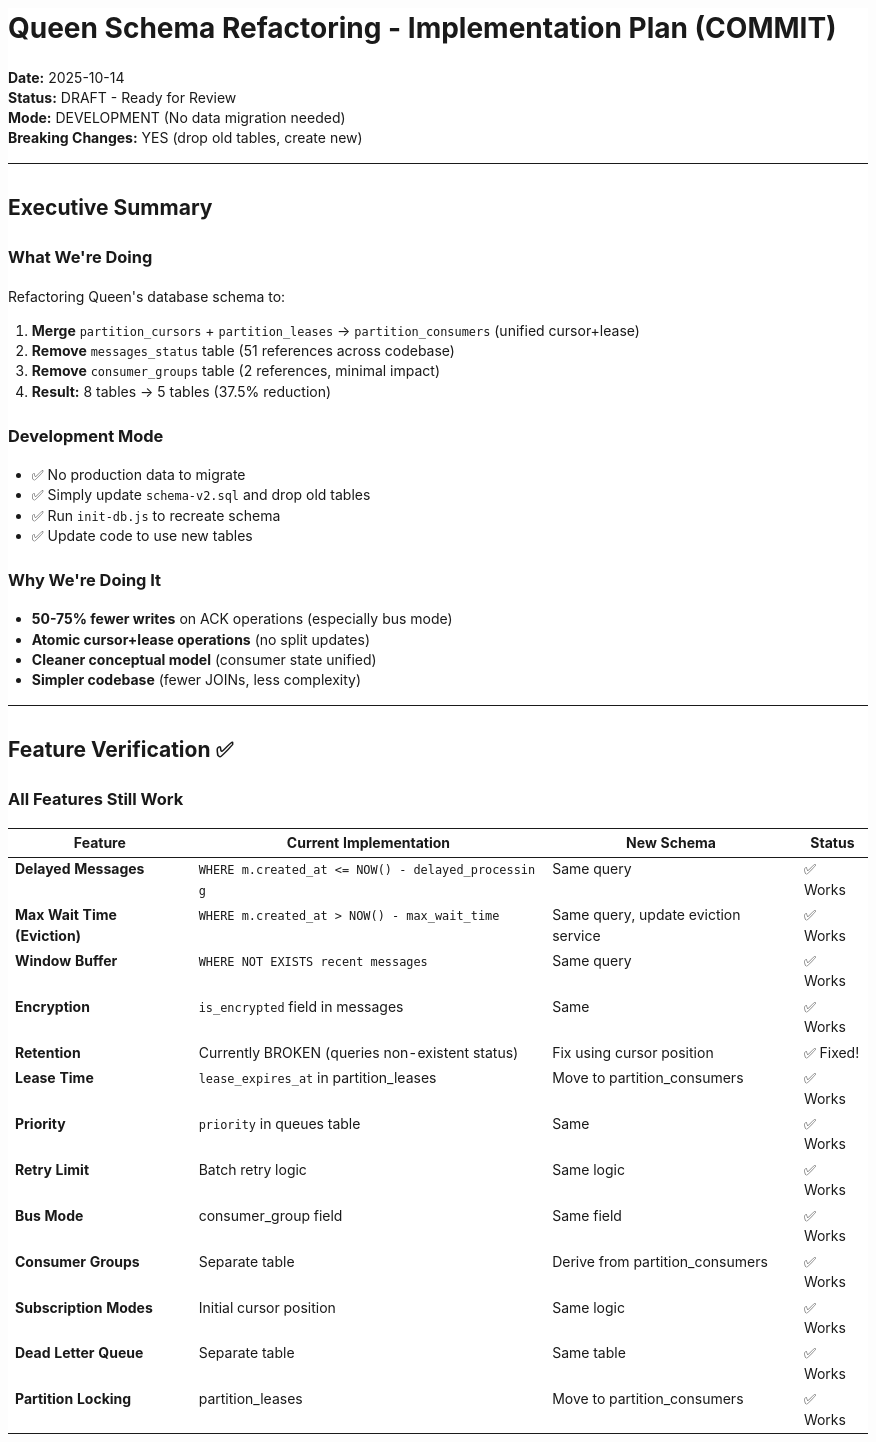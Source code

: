 # Queen Schema Refactoring - Implementation Plan (COMMIT)

**Date:** 2025-10-14  
**Status:** DRAFT - Ready for Review  
**Mode:** DEVELOPMENT (No data migration needed)  
**Breaking Changes:** YES (drop old tables, create new)

---

## Executive Summary

### What We're Doing
Refactoring Queen's database schema to:
1. **Merge** `partition_cursors` + `partition_leases` → `partition_consumers` (unified cursor+lease)
2. **Remove** `messages_status` table (51 references across codebase)
3. **Remove** `consumer_groups` table (2 references, minimal impact)
4. **Result:** 8 tables → 5 tables (37.5% reduction)

### Development Mode
- ✅ No production data to migrate
- ✅ Simply update `schema-v2.sql` and drop old tables
- ✅ Run `init-db.js` to recreate schema
- ✅ Update code to use new tables

### Why We're Doing It
- **50-75% fewer writes** on ACK operations (especially bus mode)
- **Atomic cursor+lease operations** (no split updates)
- **Cleaner conceptual model** (consumer state unified)
- **Simpler codebase** (fewer JOINs, less complexity)

---

## Feature Verification ✅

### All Features Still Work

| Feature | Current Implementation | New Schema | Status |
|---------|----------------------|------------|--------|
| **Delayed Messages** | `WHERE m.created_at <= NOW() - delayed_processing` | Same query | ✅ Works |
| **Max Wait Time (Eviction)** | `WHERE m.created_at > NOW() - max_wait_time` | Same query, update eviction service | ✅ Works |
| **Window Buffer** | `WHERE NOT EXISTS recent messages` | Same query | ✅ Works |
| **Encryption** | `is_encrypted` field in messages | Same | ✅ Works |
| **Retention** | Currently BROKEN (queries non-existent status) | Fix using cursor position | ✅ Fixed! |
| **Lease Time** | `lease_expires_at` in partition_leases | Move to partition_consumers | ✅ Works |
| **Priority** | `priority` in queues table | Same | ✅ Works |
| **Retry Limit** | Batch retry logic | Same logic | ✅ Works |
| **Bus Mode** | consumer_group field | Same field | ✅ Works |
| **Consumer Groups** | Separate table | Derive from partition_consumers | ✅ Works |
| **Subscription Modes** | Initial cursor position | Same logic | ✅ Works |
| **Dead Letter Queue** | Separate table | Same table | ✅ Works |
| **Partition Locking** | partition_leases | Move to partition_consumers | ✅ Works |
